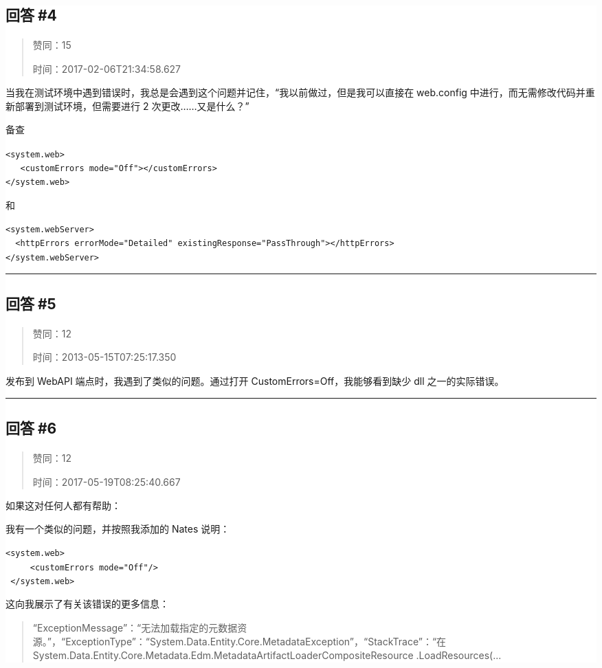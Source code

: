 ## 回答 #4

> 赞同：15
> 
> 时间：2017-02-06T21:34:58.627

当我在测试环境中遇到错误时，我总是会遇到这个问题并记住，“我以前做过，但是我可以直接在 web.config 中进行，而无需修改代码并重新部署到测试环境，但需要进行 2 次更改……又是什么？”

备查

```
<system.web>
   <customErrors mode="Off"></customErrors>
</system.web> 
```

和

```
<system.webServer>
  <httpErrors errorMode="Detailed" existingResponse="PassThrough"></httpErrors>
</system.webServer> 
```

* * *

## 回答 #5

> 赞同：12
> 
> 时间：2013-05-15T07:25:17.350

发布到 WebAPI 端点时，我遇到了类似的问题。通过打开 CustomErrors=Off，我能够看到缺少 dll 之一的实际错误。

* * *

## 回答 #6

> 赞同：12
> 
> 时间：2017-05-19T08:25:40.667

如果这对任何人都有帮助：

我有一个类似的问题，并按照我添加的 Nates 说明：

```
<system.web>
     <customErrors mode="Off"/>
 </system.web> 
```

这向我展示了有关该错误的更多信息：

> “ExceptionMessage”：“无法加载指定的元数据资源。”，“ExceptionType”：“System.Data.Entity.Core.MetadataException”，“StackTrace”：“在 System.Data.Entity.Core.Metadata.Edm.MetadataArtifactLoaderCompositeResource .LoadResources(...
